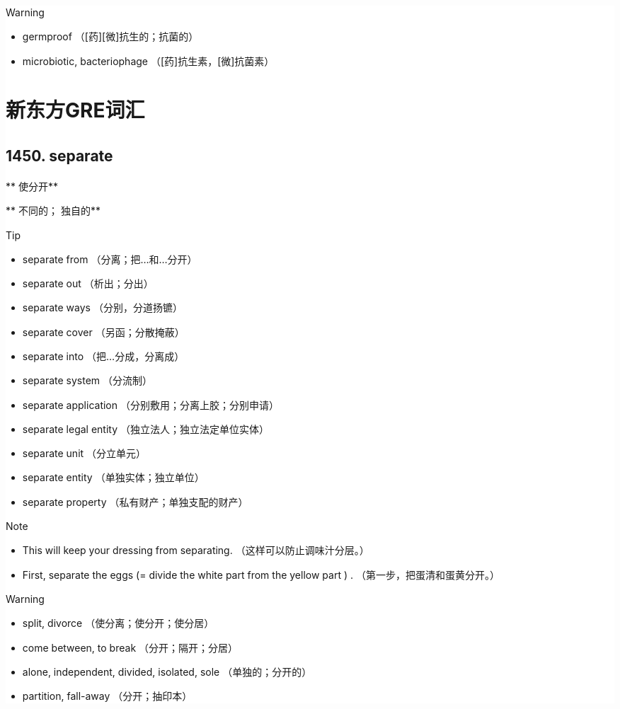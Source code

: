 > [!WARNING]
>
> - germproof （[药][微]抗生的；抗菌的）
>
> - microbiotic, bacteriophage （[药]抗生素，[微]抗菌素）
>

# 新东方GRE词汇

## 1450. separate

** 使分开**

** 不同的； 独自的**

> [!TIP]
>
> - separate from （分离；把…和…分开）
>
> - separate out （析出；分出）
>
> - separate ways （分别，分道扬镳）
>
> - separate cover （另函；分散掩蔽）
>
> - separate into （把…分成，分离成）
>
> - separate system （分流制）
>
> - separate application （分别敷用；分离上胶；分别申请）
>
> - separate legal entity （独立法人；独立法定单位实体）
>
> - separate unit （分立单元）
>
> - separate entity （单独实体；独立单位）
>
> - separate property （私有财产；单独支配的财产）
>

> [!NOTE]
>
> - This will keep your dressing from separating. （这样可以防止调味汁分层。）
>
> - First, separate the eggs (= divide the white part from the yellow part ) . （第一步，把蛋清和蛋黄分开。）
>

> [!WARNING]
>
> - split, divorce （使分离；使分开；使分居）
>
> - come between, to break （分开；隔开；分居）
>
> - alone, independent, divided, isolated, sole （单独的；分开的）
>
> - partition, fall-away （分开；抽印本）
>
